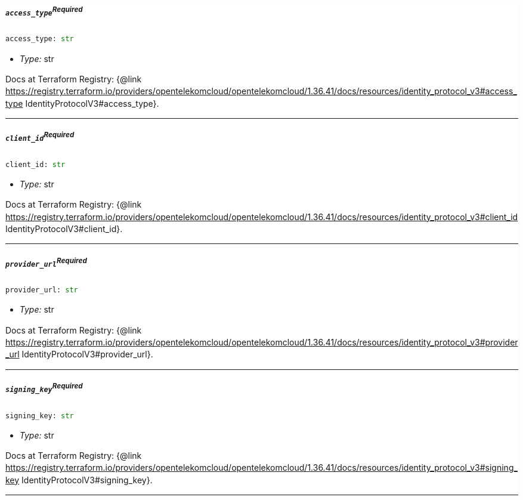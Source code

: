 ##### `access_type`<sup>Required</sup> <a name="access_type" id="@cdktf/provider-opentelekomcloud.identityProtocolV3.IdentityProtocolV3AccessConfig.property.accessType"></a>

```python
access_type: str
```

- *Type:* str

Docs at Terraform Registry: {@link https://registry.terraform.io/providers/opentelekomcloud/opentelekomcloud/1.36.41/docs/resources/identity_protocol_v3#access_type IdentityProtocolV3#access_type}.

---

##### `client_id`<sup>Required</sup> <a name="client_id" id="@cdktf/provider-opentelekomcloud.identityProtocolV3.IdentityProtocolV3AccessConfig.property.clientId"></a>

```python
client_id: str
```

- *Type:* str

Docs at Terraform Registry: {@link https://registry.terraform.io/providers/opentelekomcloud/opentelekomcloud/1.36.41/docs/resources/identity_protocol_v3#client_id IdentityProtocolV3#client_id}.

---

##### `provider_url`<sup>Required</sup> <a name="provider_url" id="@cdktf/provider-opentelekomcloud.identityProtocolV3.IdentityProtocolV3AccessConfig.property.providerUrl"></a>

```python
provider_url: str
```

- *Type:* str

Docs at Terraform Registry: {@link https://registry.terraform.io/providers/opentelekomcloud/opentelekomcloud/1.36.41/docs/resources/identity_protocol_v3#provider_url IdentityProtocolV3#provider_url}.

---

##### `signing_key`<sup>Required</sup> <a name="signing_key" id="@cdktf/provider-opentelekomcloud.identityProtocolV3.IdentityProtocolV3AccessConfig.property.signingKey"></a>

```python
signing_key: str
```

- *Type:* str

Docs at Terraform Registry: {@link https://registry.terraform.io/providers/opentelekomcloud/opentelekomcloud/1.36.41/docs/resources/identity_protocol_v3#signing_key IdentityProtocolV3#signing_key}.

---
